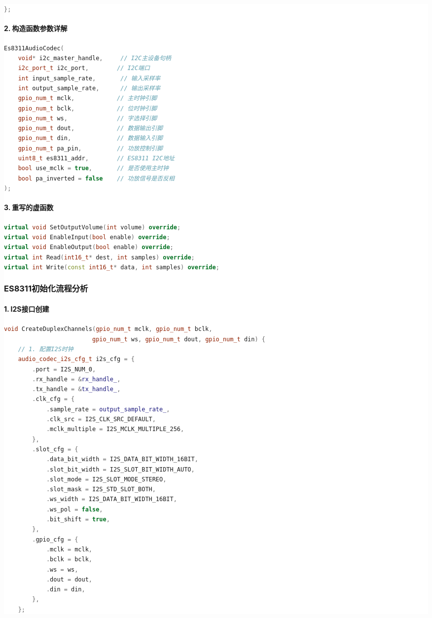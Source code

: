 ```cpp
};
```

#### 2. 构造函数参数详解
```cpp
Es8311AudioCodec(
    void* i2c_master_handle,     // I2C主设备句柄
    i2c_port_t i2c_port,        // I2C端口
    int input_sample_rate,       // 输入采样率
    int output_sample_rate,      // 输出采样率
    gpio_num_t mclk,            // 主时钟引脚
    gpio_num_t bclk,            // 位时钟引脚
    gpio_num_t ws,              // 字选择引脚
    gpio_num_t dout,            // 数据输出引脚
    gpio_num_t din,             // 数据输入引脚
    gpio_num_t pa_pin,          // 功放控制引脚
    uint8_t es8311_addr,        // ES8311 I2C地址
    bool use_mclk = true,       // 是否使用主时钟
    bool pa_inverted = false    // 功放信号是否反相
);
```

#### 3. 重写的虚函数
```cpp
virtual void SetOutputVolume(int volume) override;
virtual void EnableInput(bool enable) override;
virtual void EnableOutput(bool enable) override;
virtual int Read(int16_t* dest, int samples) override;
virtual int Write(const int16_t* data, int samples) override;
```

### ES8311初始化流程分析

#### 1. I2S接口创建
```cpp
void CreateDuplexChannels(gpio_num_t mclk, gpio_num_t bclk,
                         gpio_num_t ws, gpio_num_t dout, gpio_num_t din) {
    // 1. 配置I2S时钟
    audio_codec_i2s_cfg_t i2s_cfg = {
        .port = I2S_NUM_0,
        .rx_handle = &rx_handle_,
        .tx_handle = &tx_handle_,
        .clk_cfg = {
            .sample_rate = output_sample_rate_,
            .clk_src = I2S_CLK_SRC_DEFAULT,
            .mclk_multiple = I2S_MCLK_MULTIPLE_256,
        },
        .slot_cfg = {
            .data_bit_width = I2S_DATA_BIT_WIDTH_16BIT,
            .slot_bit_width = I2S_SLOT_BIT_WIDTH_AUTO,
            .slot_mode = I2S_SLOT_MODE_STEREO,
            .slot_mask = I2S_STD_SLOT_BOTH,
            .ws_width = I2S_DATA_BIT_WIDTH_16BIT,
            .ws_pol = false,
            .bit_shift = true,
        },
        .gpio_cfg = {
            .mclk = mclk,
            .bclk = bclk,
            .ws = ws,
            .dout = dout,
            .din = din,
        },
    };
```